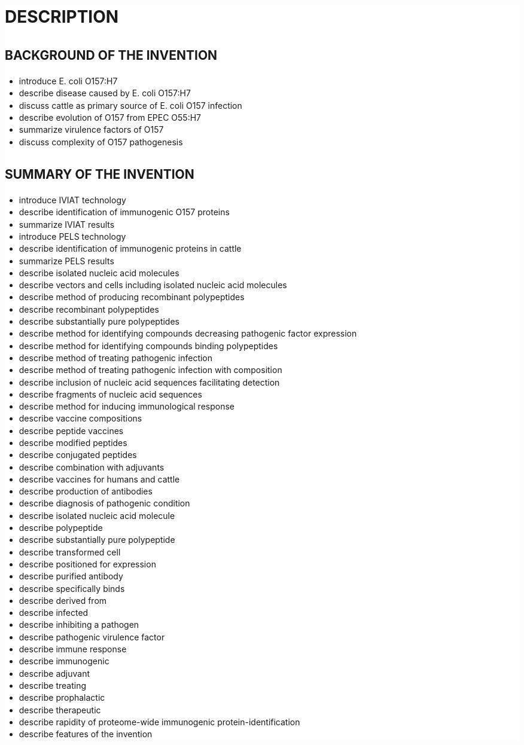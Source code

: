 # DESCRIPTION

## BACKGROUND OF THE INVENTION

- introduce E. coli O157:H7
- describe disease caused by E. coli O157:H7
- discuss cattle as primary source of E. coli O157 infection
- describe evolution of O157 from EPEC O55:H7
- summarize virulence factors of O157
- discuss complexity of O157 pathogenesis

## SUMMARY OF THE INVENTION

- introduce IVIAT technology
- describe identification of immunogenic O157 proteins
- summarize IVIAT results
- introduce PELS technology
- describe identification of immunogenic proteins in cattle
- summarize PELS results
- describe isolated nucleic acid molecules
- describe vectors and cells including isolated nucleic acid molecules
- describe method of producing recombinant polypeptides
- describe recombinant polypeptides
- describe substantially pure polypeptides
- describe method for identifying compounds decreasing pathogenic factor expression
- describe method for identifying compounds binding polypeptides
- describe method of treating pathogenic infection
- describe method of treating pathogenic infection with composition
- describe inclusion of nucleic acid sequences facilitating detection
- describe fragments of nucleic acid sequences
- describe method for inducing immunological response
- describe vaccine compositions
- describe peptide vaccines
- describe modified peptides
- describe conjugated peptides
- describe combination with adjuvants
- describe vaccines for humans and cattle
- describe production of antibodies
- describe diagnosis of pathogenic condition
- describe isolated nucleic acid molecule
- describe polypeptide
- describe substantially pure polypeptide
- describe transformed cell
- describe positioned for expression
- describe purified antibody
- describe specifically binds
- describe derived from
- describe infected
- describe inhibiting a pathogen
- describe pathogenic virulence factor
- describe immune response
- describe immunogenic
- describe adjuvant
- describe treating
- describe prophalactic
- describe therapeutic
- describe rapidity of proteome-wide immunogenic protein-identification
- describe features of the invention

